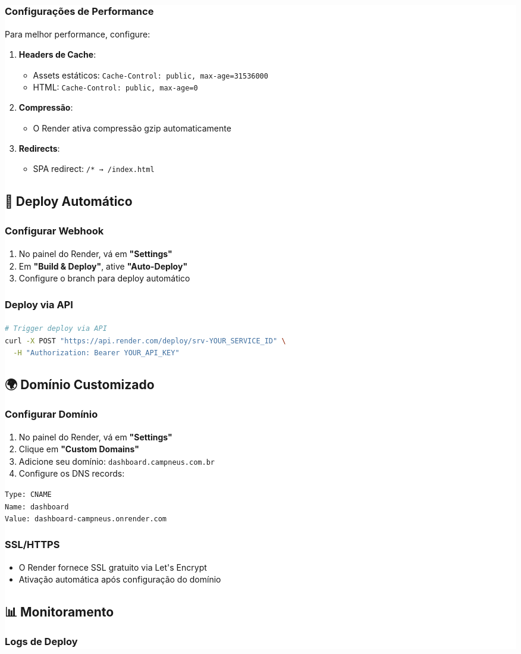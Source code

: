 ### Configurações de Performance

Para melhor performance, configure:

1. **Headers de Cache**:
   - Assets estáticos: `Cache-Control: public, max-age=31536000`
   - HTML: `Cache-Control: public, max-age=0`

2. **Compressão**:
   - O Render ativa compressão gzip automaticamente

3. **Redirects**:
   - SPA redirect: `/* → /index.html`

## 🔄 Deploy Automático

### Configurar Webhook

1. No painel do Render, vá em **"Settings"**
2. Em **"Build & Deploy"**, ative **"Auto-Deploy"**
3. Configure o branch para deploy automático

### Deploy via API

```bash
# Trigger deploy via API
curl -X POST "https://api.render.com/deploy/srv-YOUR_SERVICE_ID" \
  -H "Authorization: Bearer YOUR_API_KEY"
```

## 🌍 Domínio Customizado

### Configurar Domínio

1. No painel do Render, vá em **"Settings"**
2. Clique em **"Custom Domains"**
3. Adicione seu domínio: `dashboard.campneus.com.br`
4. Configure os DNS records:

```
Type: CNAME
Name: dashboard
Value: dashboard-campneus.onrender.com
```

### SSL/HTTPS

- O Render fornece SSL gratuito via Let's Encrypt
- Ativação automática após configuração do domínio

## 📊 Monitoramento

### Logs de Deploy
